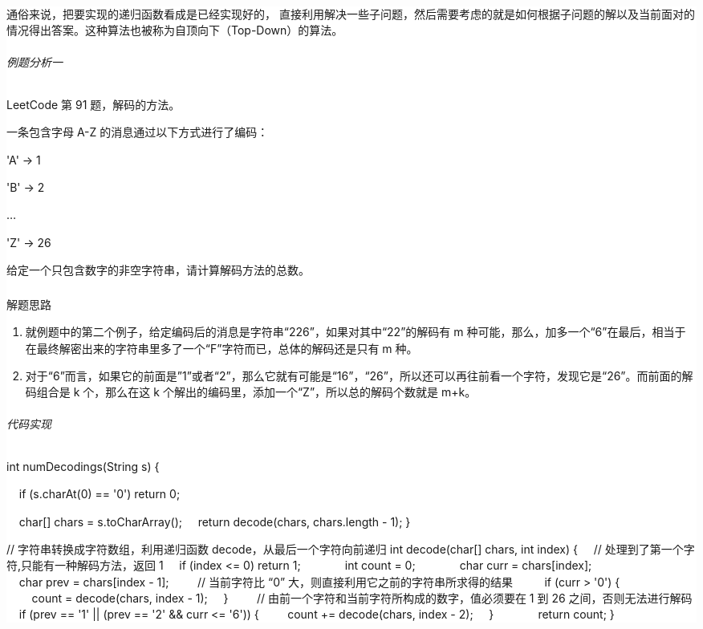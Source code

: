 通俗来说，把要实现的递归函数看成是已经实现好的， 直接利用解决一些子问题，然后需要考虑的就是如何根据子问题的解以及当前面对的情况得出答案。这种算法也被称为自顶向下（Top-Down）的算法。

###### 例题分析一

LeetCode 第 91 题，解码的方法。

一条包含字母 A-Z 的消息通过以下方式进行了编码：

'A' -> 1

'B' -> 2

…

'Z' -> 26

给定一个只包含数字的非空字符串，请计算解码方法的总数。

### 

解题思路

1.  就例题中的第二个例子，给定编码后的消息是字符串“226”，如果对其中“22”的解码有 m 种可能，那么，加多一个“6”在最后，相当于在最终解密出来的字符串里多了一个“F”字符而已，总体的解码还是只有 m 种。
    
2.  对于“6”而言，如果它的前面是”1”或者“2”，那么它就有可能是“16”，“26”，所以还可以再往前看一个字符，发现它是“26”。而前面的解码组合是 k 个，那么在这 k 个解出的编码里，添加一个“Z”，所以总的解码个数就是 m+k。
    

###### 代码实现

int numDecodings(String s) {

    if (s.charAt(0) == '0') return 0;

    char\[\] chars = s.toCharArray();
    return decode(chars, chars.length - 1);
}

// 字符串转换成字符数组，利用递归函数 decode，从最后一个字符向前递归
int decode(char\[\] chars, int index) {
    // 处理到了第一个字符,只能有一种解码方法，返回 1
    if (index <= 0) return 1;
        
    int count = 0;
        
    char curr = chars\[index\];
    char prev = chars\[index - 1\];
   
    // 当前字符比 “0” 大，则直接利用它之前的字符串所求得的结果     
    if (curr > '0') {
        count = decode(chars, index - 1);
    }
   
    // 由前一个字符和当前字符所构成的数字，值必须要在 1 到 26 之间，否则无法进行解码 
    if (prev == '1' || (prev == '2' && curr <= '6')) {
        count += decode(chars, index - 2);
    }
        
    return count;
}
